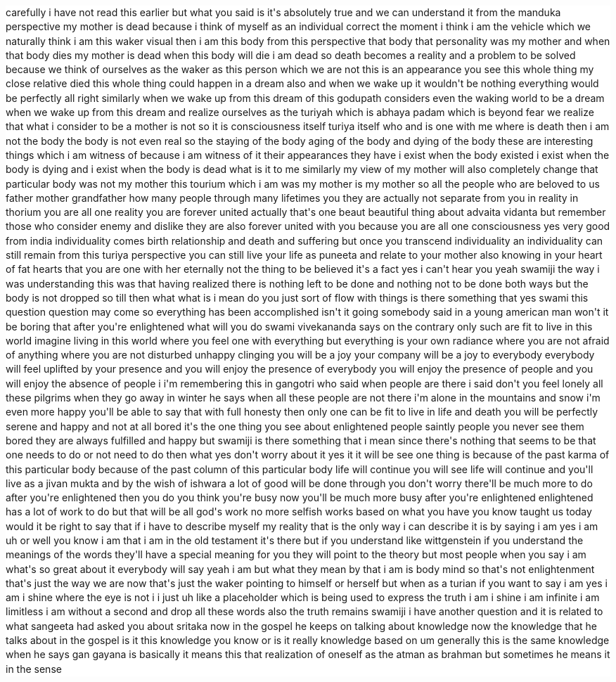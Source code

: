 carefully i have not read this earlier but what you said is it's absolutely true and we can understand it from the manduka perspective my mother is dead because i think of myself as an individual correct the moment i think i am the vehicle which we naturally think i am this waker visual then i am this body from this perspective that body that personality was my mother and when that body dies my mother is dead when this body will die i am dead so death becomes a reality and a problem to be solved because we think of ourselves as the waker as this person which we are not this is an appearance you see this whole thing my close relative died this whole thing could happen in a dream also and when we wake up it wouldn't be nothing everything would be perfectly all right similarly when we wake up from this dream of this godupath considers even the waking world to be a dream when we wake up from this dream and realize ourselves as the turiyah which is abhaya padam which is beyond fear we realize that what i consider to be a mother is not so it is consciousness itself turiya itself who and is one with me where is death then i am not the body the body is not even real so the staying of the body aging of the body and dying of the body these are interesting things which i am witness of because i am witness of it their appearances they have i exist when the body existed i exist when the body is dying and i exist when the body is dead what is it to me similarly my view of my mother will also completely change that particular body was not my mother this tourium which i am was my mother is my mother so all the people who are beloved to us father mother grandfather how many people through many lifetimes you they are actually not separate from you in reality in thorium you are all one reality you are forever united actually that's one beaut beautiful thing about advaita vidanta but remember those who consider enemy and dislike they are also forever united with you because you are all one consciousness yes very good from india individuality comes birth relationship and death and suffering but once you transcend individuality an individuality can still remain from this turiya perspective you can still live your life as puneeta and relate to your mother also knowing in your heart of fat hearts that you are one with her eternally not the thing to be believed it's a fact yes i can't hear you yeah swamiji the way i was understanding this was that having realized there is nothing left to be done and nothing not to be done both ways but the body is not dropped so till then what what is i mean do you just sort of flow with things is there something that yes swami this question question may come so everything has been accomplished isn't it going somebody said in a young american man won't it be boring that after you're enlightened what will you do swami vivekananda says on the contrary only such are fit to live in this world imagine living in this world where you feel one with everything but everything is your own radiance where you are not afraid of anything where you are not disturbed unhappy clinging you will be a joy your company will be a joy to everybody everybody will feel uplifted by your presence and you will enjoy the presence of everybody you will enjoy the presence of people and you will enjoy the absence of people i i'm remembering this in gangotri who said when people are there i said don't you feel lonely all these pilgrims when they go away in winter he says when all these people are not there i'm alone in the mountains and snow i'm even more happy you'll be able to say that with full honesty then only one can be fit to live in life and death you will be perfectly serene and happy and not at all bored it's the one thing you see about enlightened people saintly people you never see them bored they are always fulfilled and happy but swamiji is there something that i mean since there's nothing that seems to be that one needs to do or not need to do then what yes don't worry about it yes it it will be see one thing is because of the past karma of this particular body because of the past column of this particular body life will continue you will see life will continue and you'll live as a jivan mukta and by the wish of ishwara a lot of good will be done through you don't worry there'll be much more to do after you're enlightened then you do you think you're busy now you'll be much more busy after you're enlightened enlightened has a lot of work to do but that will be all god's work no more selfish works based on what you have you know taught us today would it be right to say that if i have to describe myself my reality that is the only way i can describe it is by saying i am yes i am uh or well you know i am that i am in the old testament it's there but if you understand like wittgenstein if you understand the meanings of the words they'll have a special meaning for you they will point to the theory but most people when you say i am what's so great about it everybody will say yeah i am but what they mean by that i am is body mind so that's not enlightenment that's just the way we are now that's just the waker pointing to himself or herself but when as a turian if you want to say i am yes i am i shine where the eye is not i i just uh like a placeholder which is being used to express the truth i am i shine i am infinite i am limitless i am without a second and drop all these words also the truth remains swamiji i have another question and it is related to what sangeeta had asked you about sritaka now in the gospel he keeps on talking about knowledge now the knowledge that he talks about in the gospel is it this knowledge you know or is it really knowledge based on um generally this is the same knowledge when he says gan gayana is basically it means this that realization of oneself as the atman as brahman but sometimes he means it in the sense
